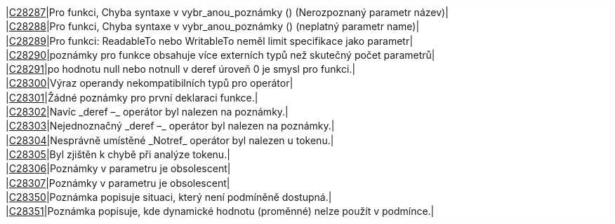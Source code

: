 |[C28287](../code-quality/c28287.md)|Pro funkci, Chyba syntaxe v vybr_anou\_poznámky () (Nerozpoznaný parametr název)|  
|[C28288](../code-quality/c28288.md)|Pro funkci, Chyba syntaxe v vybr_anou\_poznámky () (neplatný parametr name)|  
|[C28289](../code-quality/c28289.md)|Pro funkci: ReadableTo nebo WritableTo neměl limit specifikace jako parametr|  
|[C28290](../code-quality/c28290.md)|poznámky pro funkce obsahuje více externích typů než skutečný počet parametrů|  
|[C28291](../code-quality/c28291.md)|po hodnotu null nebo notnull v deref úroveň 0 je smysl pro funkci.|  
|[C28300](../code-quality/c28300.md)|Výraz operandy nekompatibilních typů pro operátor|  
|[C28301](../code-quality/c28301.md)|Žádné poznámky pro první deklaraci funkce.|  
|[C28302](../code-quality/c28302.md)|Navíc _deref –\_ operátor byl nalezen na poznámky.|  
|[C28303](../code-quality/c28303.md)|Nejednoznačný _deref –\_ operátor byl nalezen na poznámky.|  
|[C28304](../code-quality/c28304.md)|Nesprávně umístěné _Notref\_ operátor byl nalezen u tokenu.|  
|[C28305](../code-quality/c28305.md)|Byl zjištěn k chybě při analýze tokenu.|  
|[C28306](../code-quality/c28306.md)|Poznámky v parametru je obsolescent|  
|[C28307](../code-quality/c28307.md)|Poznámky v parametru je obsolescent|  
|[C28350](../code-quality/c28350.md)|Poznámka popisuje situaci, který není podmíněně dostupná.|  
|[C28351](../code-quality/c28351.md)|Poznámka popisuje, kde dynamické hodnotu (proměnné) nelze použít v podmínce.|